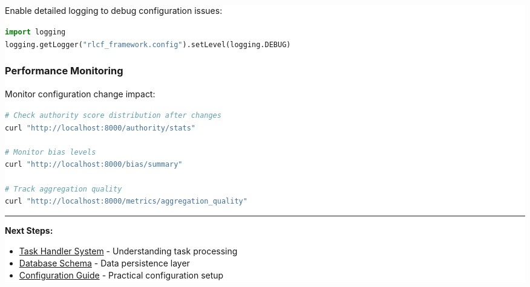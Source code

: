 Enable detailed logging to debug configuration issues:

```python
import logging
logging.getLogger("rlcf_framework.config").setLevel(logging.DEBUG)
```

### Performance Monitoring

Monitor configuration change impact:

```bash
# Check authority score distribution after changes
curl "http://localhost:8000/authority/stats"

# Monitor bias levels
curl "http://localhost:8000/bias/summary"

# Track aggregation quality
curl "http://localhost:8000/metrics/aggregation_quality"
```

---

**Next Steps:**
- [Task Handler System](task-handlers.md) - Understanding task processing
- [Database Schema](database-schema.md) - Data persistence layer
- [Configuration Guide](../guides/configuration.md) - Practical configuration setup

